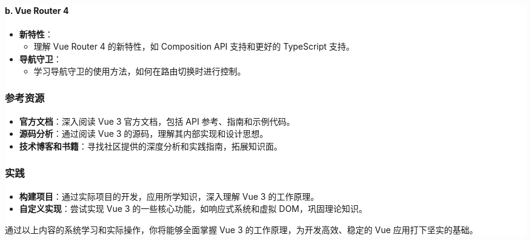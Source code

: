 #### b. Vue Router 4

- **新特性**：
  - 理解 Vue Router 4 的新特性，如 Composition API 支持和更好的 TypeScript 支持。
- **导航守卫**：
  - 学习导航守卫的使用方法，如何在路由切换时进行控制。

### 参考资源

- **官方文档**：深入阅读 Vue 3 官方文档，包括 API 参考、指南和示例代码。
- **源码分析**：通过阅读 Vue 3 的源码，理解其内部实现和设计思想。
- **技术博客和书籍**：寻找社区提供的深度分析和实践指南，拓展知识面。

### 实践

- **构建项目**：通过实际项目的开发，应用所学知识，深入理解 Vue 3 的工作原理。
- **自定义实现**：尝试实现 Vue 3 的一些核心功能，如响应式系统和虚拟 DOM，巩固理论知识。

通过以上内容的系统学习和实际操作，你将能够全面掌握 Vue 3 的工作原理，为开发高效、稳定的 Vue 应用打下坚实的基础。
